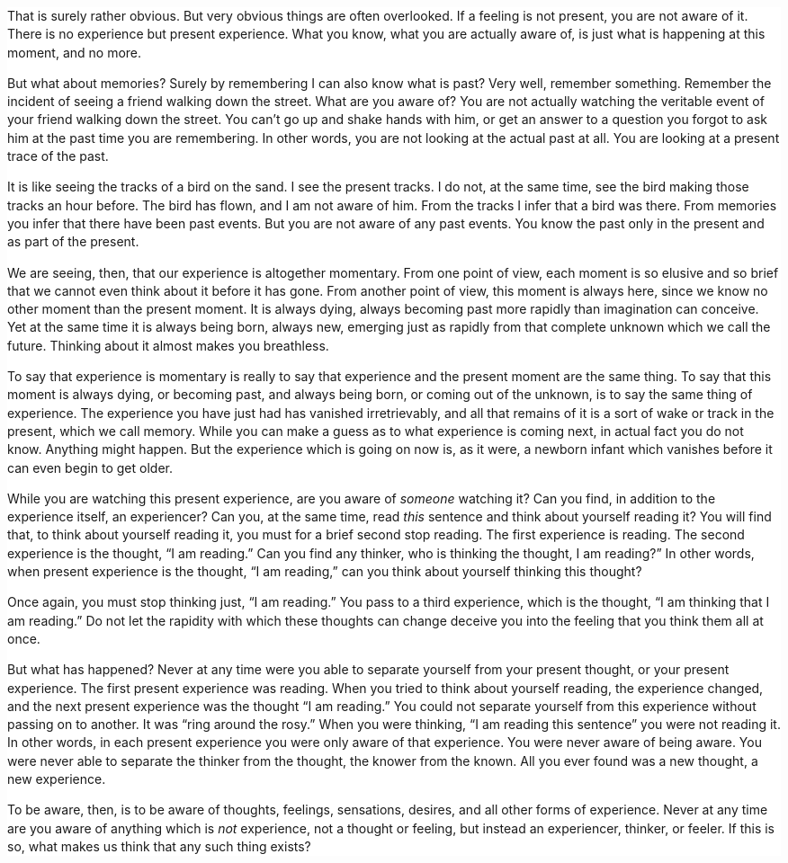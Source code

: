 That is surely rather obvious. But very obvious things are often overlooked. If a feeling is not present, you are not aware of it. There is no experience but present experience. What you know, what you are actually aware of, is just what is happening at this moment, and no more.

But what about memories? Surely by remembering I can also know what is past? Very well, remember something. Remember the incident of seeing a friend walking down the street. What are you aware of? You are not actually watching the veritable event of your friend walking down the street. You can’t go up and shake hands with him, or get an answer to a question you forgot to ask him at the past time you are remembering. In other words, you are not looking at the actual past at all. You are looking at a present trace of the past.

It is like seeing the tracks of a bird on the sand. I see the present tracks. I do not, at the same time, see the bird making those tracks an hour before. The bird has flown, and I am not aware of him. From the tracks I infer that a bird was there. From memories you infer that there have been past events. But you are not aware of any past events. You know the past only in the present and as part of the present.

We are seeing, then, that our experience is altogether momentary. From one point of view, each moment is so elusive and so brief that we cannot even think about it before it has gone. From another point of view, this moment is always here, since we know no other moment than the present moment. It is always dying, always becoming past more rapidly than imagination can conceive. Yet at the same time it is always being born, always new, emerging just as rapidly from that complete unknown which we call the future. Thinking about it almost makes you breathless.

To say that experience is momentary is really to say that experience and the present moment are the same thing. To say that this moment is always dying, or becoming past, and always being born, or coming out of the unknown, is to say the same thing of experience. The experience you have just had has vanished irretrievably, and all that remains of it is a sort of wake or track in the present, which we call memory. While you can make a guess as to what experience is coming next, in actual fact you do not know. Anything might happen. But the experience which is going on now is, as it were, a newborn infant which vanishes before it can even begin to get older.

While you are watching this present experience, are you aware of _someone_ watching it? Can you find, in addition to the experience itself, an experiencer? Can you, at the same time, read _this_ sentence and think about yourself reading it? You will find that, to think about yourself reading it, you must for a brief second stop reading. The first experience is reading. The second experience is the thought, “I am reading.” Can you find any thinker, who is thinking the thought, I am reading?” In other words, when present experience is the thought, “I am reading,” can you think about yourself thinking this thought?

Once again, you must stop thinking just, “I am reading.” You pass to a third experience, which is the thought, “I am thinking that I am reading.” Do not let the rapidity with which these thoughts can change deceive you into the feeling that you think them all at once.

But what has happened? Never at any time were you able to separate yourself from your present thought, or your present experience. The first present experience was reading. When you tried to think about yourself reading, the experience changed, and the next present experience was the thought “I am reading.” You could not separate yourself from this experience without passing on to another. It was “ring around the rosy.” When you were thinking, “I am reading this sentence” you were not reading it. In other words, in each present experience you were only aware of that experience. You were never aware of being aware. You were never able to separate the thinker from the thought, the knower from the known. All you ever found was a new thought, a new experience.

To be aware, then, is to be aware of thoughts, feelings, sensations, desires, and all other forms of experience. Never at any time are you aware of anything which is _not_ experience, not a thought or feeling, but instead an experiencer, thinker, or feeler. If this is so, what makes us think that any such thing exists?
